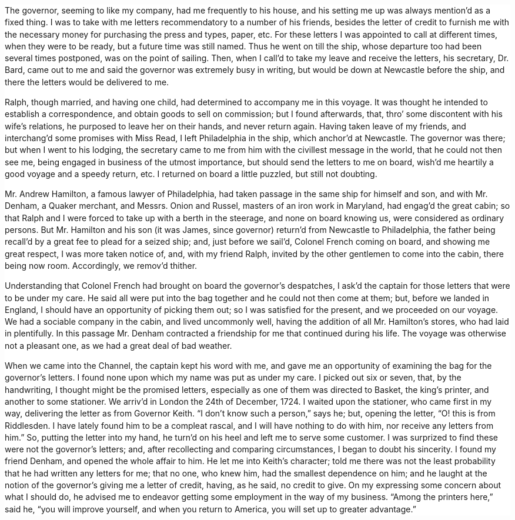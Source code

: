 The governor, seeming to like my company, had me frequently to his house, and his setting me up was always mention’d as a fixed thing. I was to take with me letters recommendatory to a number of his friends, besides the letter of credit to furnish me with the necessary money for purchasing the press and types, paper, etc. For these letters I was appointed to call at different times, when they were to be ready, but a future time was still named. Thus he went on till the ship, whose departure too had been several times postponed, was on the point of sailing. Then, when I call’d to take my leave and receive the letters, his secretary, Dr. Bard, came out to me and said the governor was extremely busy in writing, but would be down at Newcastle before the ship, and there the letters would be delivered to me.

Ralph, though married, and having one child, had determined to accompany me in this voyage. It was thought he intended to establish a correspondence, and obtain goods to sell on commission; but I found afterwards, that, thro’ some discontent with his wife’s relations, he purposed to leave her on their hands, and never return again. Having taken leave of my friends, and interchang’d some promises with Miss Read, I left Philadelphia in the ship, which anchor’d at Newcastle. The governor was there; but when I went to his lodging, the secretary came to me from him with the civillest message in the world, that he could not then see me, being engaged in business of the utmost importance, but should send the letters to me on board, wish’d me heartily a good voyage and a speedy return, etc. I returned on board a little puzzled, but still not doubting.

Mr. Andrew Hamilton, a famous lawyer of Philadelphia, had taken passage in the same ship for himself and son, and with Mr. Denham, a Quaker merchant, and Messrs. Onion and Russel, masters of an iron work in Maryland, had engag’d the great cabin; so that Ralph and I were forced to take up with a berth in the steerage, and none on board knowing us, were considered as ordinary persons. But Mr. Hamilton and his son \(it was James, since governor\) return’d from Newcastle to Philadelphia, the father being recall’d by a great fee to plead for a seized ship; and, just before we sail’d, Colonel French coming on board, and showing me great respect, I was more taken notice of, and, with my friend Ralph, invited by the other gentlemen to come into the cabin, there being now room. Accordingly, we remov’d thither.

Understanding that Colonel French had brought on board the governor’s despatches, I ask’d the captain for those letters that were to be under my care. He said all were put into the bag together and he could not then come at them; but, before we landed in England, I should have an opportunity of picking them out; so I was satisfied for the present, and we proceeded on our voyage. We had a sociable company in the cabin, and lived uncommonly well, having the addition of all Mr. Hamilton’s stores, who had laid in plentifully. In this passage Mr. Denham contracted a friendship for me that continued during his life. The voyage was otherwise not a pleasant one, as we had a great deal of bad weather.

When we came into the Channel, the captain kept his word with me, and gave me an opportunity of examining the bag for the governor’s letters. I found none upon which my name was put as under my care. I picked out six or seven, that, by the handwriting, I thought might be the promised letters, especially as one of them was directed to Basket, the king’s printer, and another to some stationer. We arriv’d in London the 24th of December, 1724. I waited upon the stationer, who came first in my way, delivering the letter as from Governor Keith. “I don’t know such a person,” says he; but, opening the letter, “O\! this is from Riddlesden. I have lately found him to be a compleat rascal, and I will have nothing to do with him, nor receive any letters from him.” So, putting the letter into my hand, he turn’d on his heel and left me to serve some customer. I was surprized to find these were not the governor’s letters; and, after recollecting and comparing circumstances, I began to doubt his sincerity. I found my friend Denham, and opened the whole affair to him. He let me into Keith’s character; told me there was not the least probability that he had written any letters for me; that no one, who knew him, had the smallest dependence on him; and he laught at the notion of the governor’s giving me a letter of credit, having, as he said, no credit to give. On my expressing some concern about what I should do, he advised me to endeavor getting some employment in the way of my business. “Among the printers here,” said he, “you will improve yourself, and when you return to America, you will set up to greater advantage.”
